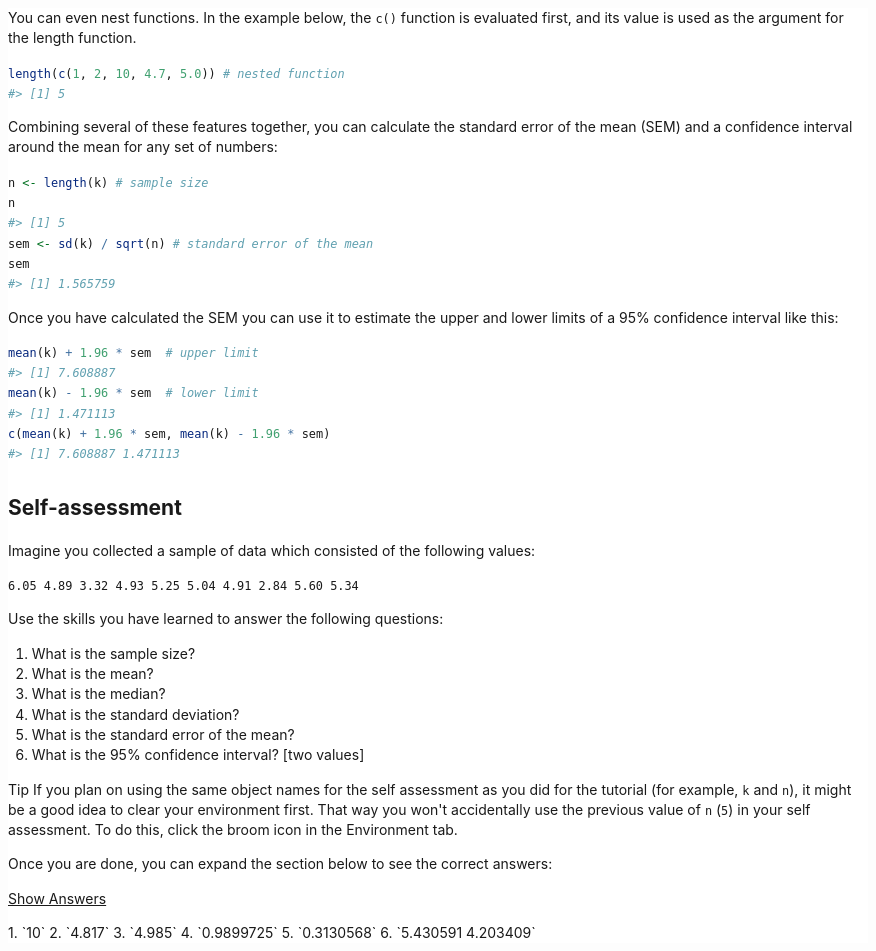 You can even nest functions. In the example below, the `c()` function is evaluated first, and its value is used as the argument for the length function.


```r
length(c(1, 2, 10, 4.7, 5.0)) # nested function
#> [1] 5
```

Combining several of these features together, you can calculate the standard error of the mean (SEM) and a confidence interval around the mean for any set of numbers:


```r
n <- length(k) # sample size
n
#> [1] 5
sem <- sd(k) / sqrt(n) # standard error of the mean
sem
#> [1] 1.565759
```

Once you have calculated the SEM you can use it to estimate the upper and lower limits of a 95% confidence interval like this:


```r
mean(k) + 1.96 * sem  # upper limit
#> [1] 7.608887
mean(k) - 1.96 * sem  # lower limit
#> [1] 1.471113
c(mean(k) + 1.96 * sem, mean(k) - 1.96 * sem)
#> [1] 7.608887 1.471113
```

## Self-assessment

Imagine you collected a sample of data which consisted of the following values:

`6.05 4.89 3.32 4.93 5.25 5.04 4.91 2.84 5.60 5.34`

Use the skills you have learned to answer the following questions:

1. What is the sample size?
2. What is the mean?
3. What is the median?
4. What is the standard deviation?
5. What is the standard error of the mean?
6. What is the 95% confidence interval? [two values]

<span class="label label-info">Tip</span> If you plan on using the same object names for the self assessment as you did for the tutorial (for example, `k` and `n`), it might be a good idea to clear your environment first. That way you won't accidentally use the previous value of `n` (`5`) in your self assessment. To do this, click the broom icon in the Environment tab.

Once you are done, you can expand the section below to see the correct answers:

<p>
  <a class="btn btn-primary" data-toggle="collapse" href="#answers" role="button" aria-expanded="false" aria-controls="collapseExample">
    Show Answers
  </a>
</p>
<div class="collapse" id="answers">
  <div class="card card-body">
1. `10`
2. `4.817`
3. `4.985`
4. `0.9899725`
5. `0.3130568`
6. `5.430591 4.203409`